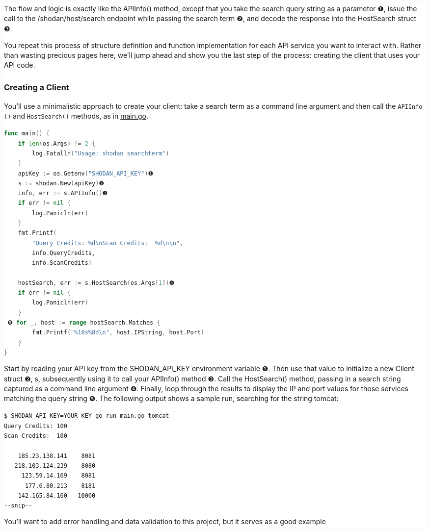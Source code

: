 The flow and logic is exactly like the APIInfo() method, except that you take the search query string 
as a parameter ❶, issue the call to the /shodan/host/search endpoint while passing the search term ❷, 
and decode the response into the HostSearch struct ❸.

You repeat this process of structure definition and function implementation for each API service you 
want to interact with. Rather than wasting precious pages here, we’ll jump ahead and show you the last 
step of the process: creating the client that uses your API code.


### Creating a Client
You’ll use a minimalistic approach to create your client: take a search term as a command line argument 
and then call the `APIInfo()` and `HostSearch()` methods, as in [main.go](cmd/shodan/main.go).
```go
func main() {
    if len(os.Args) != 2 {
        log.Fatalln("Usage: shodan searchterm")
    }
    apiKey := os.Getenv("SHODAN_API_KEY")❶
    s := shodan.New(apiKey)❷
    info, err := s.APIInfo()❸
    if err != nil {
        log.Panicln(err)
    }
    fmt.Printf(
        "Query Credits: %d\nScan Credits:  %d\n\n",
        info.QueryCredits,
        info.ScanCredits)

    hostSearch, err := s.HostSearch(os.Args[1])❹
    if err != nil {
        log.Panicln(err)
    }
 ❺ for _, host := range hostSearch.Matches {
        fmt.Printf("%18s%8d\n", host.IPString, host.Port)
    }
}
```
Start by reading your API key from the SHODAN_API_KEY environment variable ❶. Then use that value to 
initialize a new Client struct ❷, s, subsequently using it to call your APIInfo() method ❸. Call the 
HostSearch() method, passing in a search string captured as a command line argument ❹. Finally, loop 
through the results to display the IP and port values for those services matching the query string ❺. 
The following output shows a sample run, searching for the string tomcat:
```shell script
$ SHODAN_API_KEY=YOUR-KEY go run main.go tomcat
Query Credits: 100
Scan Credits:  100

    185.23.138.141    8081
   218.103.124.239    8080
     123.59.14.169    8081
      177.6.80.213    8181
    142.165.84.160   10000
--snip--
```
You’ll want to add error handling and data validation to this project, but it serves as a good example 
